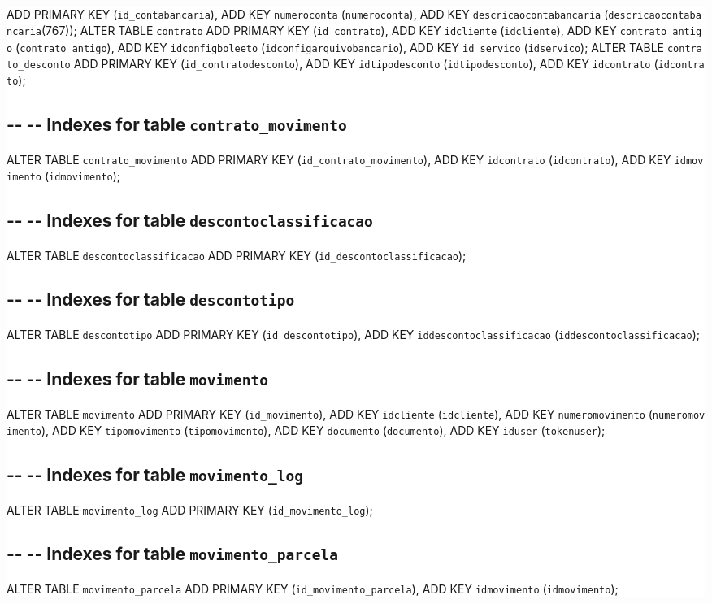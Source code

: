   ADD PRIMARY KEY (`id_contabancaria`),
  ADD KEY `numeroconta` (`numeroconta`),
  ADD KEY `descricaocontabancaria` (`descricaocontabancaria`(767));
ALTER TABLE `contrato`
  ADD PRIMARY KEY (`id_contrato`),
  ADD KEY `idcliente` (`idcliente`),
  ADD KEY `contrato_antigo` (`contrato_antigo`),
  ADD KEY `idconfigboleeto` (`idconfigarquivobancario`),
  ADD KEY `id_servico` (`idservico`);
ALTER TABLE `contrato_desconto`
  ADD PRIMARY KEY (`id_contratodesconto`),
  ADD KEY `idtipodesconto` (`idtipodesconto`),
  ADD KEY `idcontrato` (`idcontrato`);

--
-- Indexes for table `contrato_movimento`
--
ALTER TABLE `contrato_movimento`
  ADD PRIMARY KEY (`id_contrato_movimento`),
  ADD KEY `idcontrato` (`idcontrato`),
  ADD KEY `idmovimento` (`idmovimento`);

--
-- Indexes for table `descontoclassificacao`
--
ALTER TABLE `descontoclassificacao`
  ADD PRIMARY KEY (`id_descontoclassificacao`);

--
-- Indexes for table `descontotipo`
--
ALTER TABLE `descontotipo`
  ADD PRIMARY KEY (`id_descontotipo`),
  ADD KEY `iddescontoclassificacao` (`iddescontoclassificacao`);

--
-- Indexes for table `movimento`
--
ALTER TABLE `movimento`
  ADD PRIMARY KEY (`id_movimento`),
  ADD KEY `idcliente` (`idcliente`),
  ADD KEY `numeromovimento` (`numeromovimento`),
  ADD KEY `tipomovimento` (`tipomovimento`),
  ADD KEY `documento` (`documento`),
  ADD KEY `iduser` (`tokenuser`);

--
-- Indexes for table `movimento_log`
--
ALTER TABLE `movimento_log`
  ADD PRIMARY KEY (`id_movimento_log`);

--
-- Indexes for table `movimento_parcela`
--
ALTER TABLE `movimento_parcela`
  ADD PRIMARY KEY (`id_movimento_parcela`),
  ADD KEY `idmovimento` (`idmovimento`);

